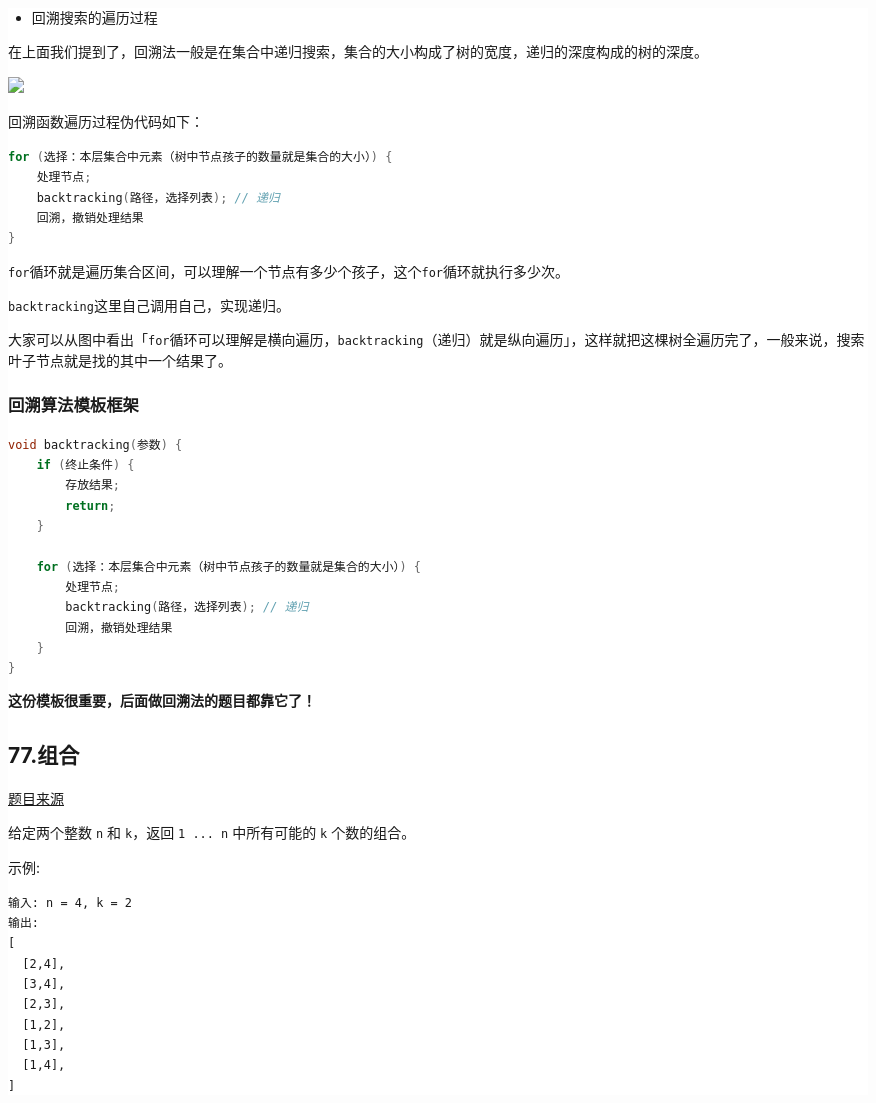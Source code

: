 - 回溯搜索的遍历过程

在上面我们提到了，回溯法一般是在集合中递归搜索，集合的大小构成了树的宽度，递归的深度构成的树的深度。

![](https://cdn.jsdelivr.net/gh/kendall-cpp/blogPic@main/寻offer总结/回溯01.6kvhoeywy0w0.png)


回溯函数遍历过程伪代码如下：
```cpp
for (选择：本层集合中元素（树中节点孩子的数量就是集合的大小）) {
    处理节点;
    backtracking(路径，选择列表); // 递归
    回溯，撤销处理结果
}
```
`for`循环就是遍历集合区间，可以理解一个节点有多少个孩子，这个`for`循环就执行多少次。

`backtracking`这里自己调用自己，实现递归。

大家可以从图中看出「`for`循环可以理解是横向遍历，`backtracking`（递归）就是纵向遍历」，这样就把这棵树全遍历完了，一般来说，搜索叶子节点就是找的其中一个结果了。

### 回溯算法模板框架

```cpp
void backtracking(参数) {
    if (终止条件) {
        存放结果;
        return;
    }

    for (选择：本层集合中元素（树中节点孩子的数量就是集合的大小）) {
        处理节点;
        backtracking(路径，选择列表); // 递归
        回溯，撤销处理结果
    }
}
```

**这份模板很重要，后面做回溯法的题目都靠它了！**

## 77.组合

[题目来源](https://leetcode-cn.com/problems/combinations/)

给定两个整数 `n` 和 `k`，返回 `1 ... n` 中所有可能的 `k` 个数的组合。

示例:
```
输入: n = 4, k = 2
输出:
[
  [2,4],
  [3,4],
  [2,3],
  [1,2],
  [1,3],
  [1,4],
]
```

